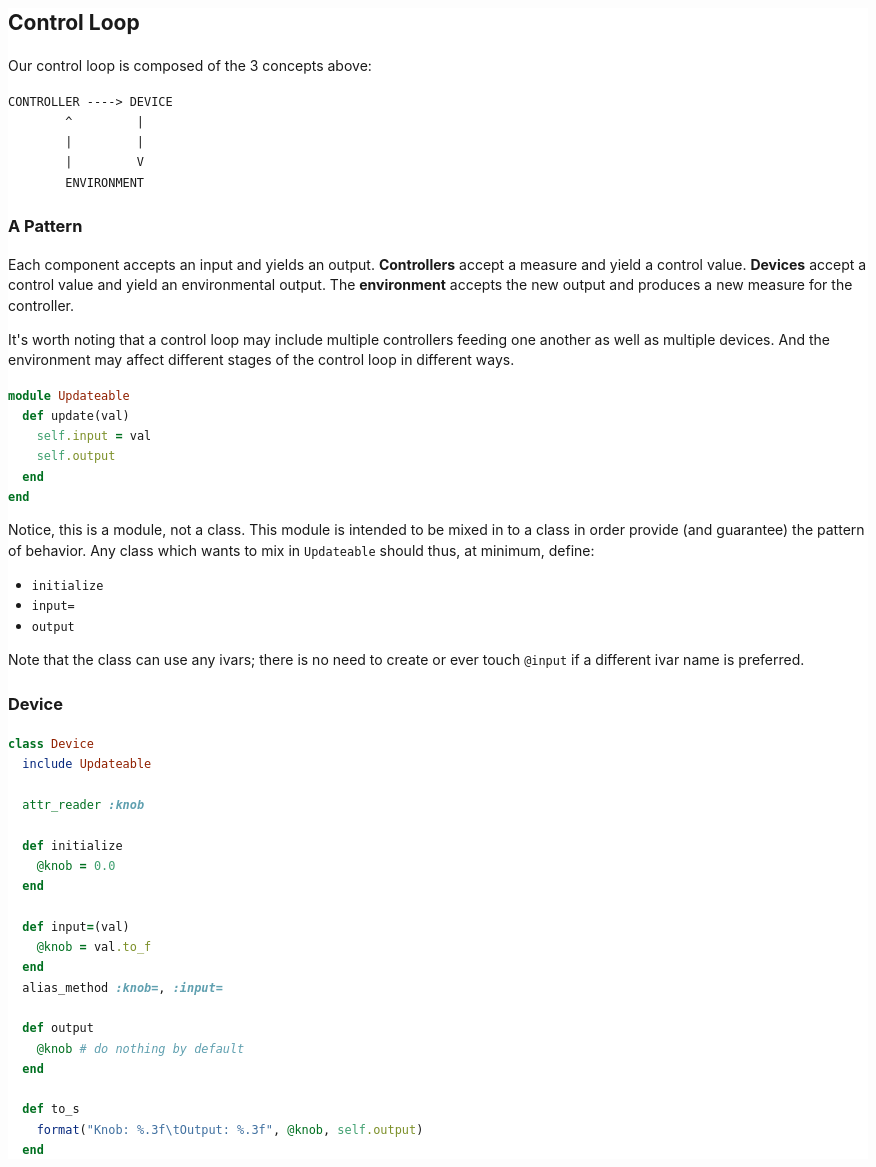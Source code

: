 ## Control Loop

Our control loop is composed of the 3 concepts above:

```
CONTROLLER ----> DEVICE
        ^         |
        |         |
        |         V
        ENVIRONMENT
```

### A Pattern

Each component accepts an input and yields an output.  **Controllers** accept
a measure and yield a control value.  **Devices** accept a control value and
yield an environmental output.  The **environment** accepts the new output and
produces a new measure for the controller.

It's worth noting that a control loop may include multiple controllers feeding
one another as well as multiple devices.  And the environment may affect
different stages of the control loop in different ways.

```ruby
module Updateable
  def update(val)
    self.input = val
    self.output
  end
end
```

Notice, this is a module, not a class.  This module is intended to be mixed in
to a class in order provide (and guarantee) the pattern of behavior.  Any
class which wants to mix in `Updateable` should thus, at minimum, define:

* `initialize`
* `input=`
* `output`

Note that the class can use any ivars; there is no need to create or ever
touch `@input` if a different ivar name is preferred.

### Device

```ruby
class Device
  include Updateable

  attr_reader :knob

  def initialize
    @knob = 0.0
  end

  def input=(val)
    @knob = val.to_f
  end
  alias_method :knob=, :input=

  def output
    @knob # do nothing by default
  end

  def to_s
    format("Knob: %.3f\tOutput: %.3f", @knob, self.output)
  end
```